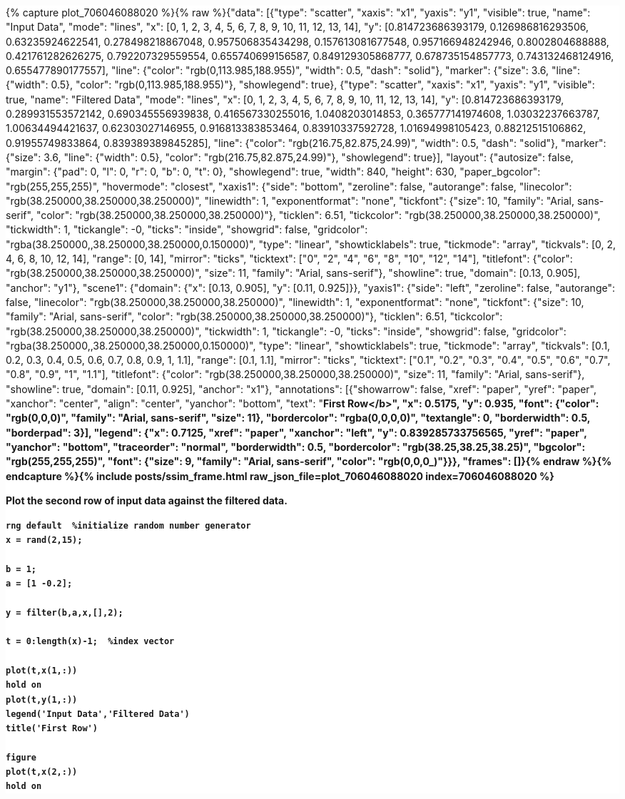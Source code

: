 {% capture plot_706046088020 %}{% raw %}{"data": [{"type": "scatter", "xaxis": "x1", "yaxis": "y1", "visible": true, "name": "Input Data", "mode": "lines", "x": [0, 1, 2, 3, 4, 5, 6, 7, 8, 9, 10, 11, 12, 13, 14], "y": [0.814723686393179, 0.126986816293506, 0.63235924622541, 0.278498218867048, 0.957506835434298, 0.157613081677548, 0.957166948242946, 0.8002804688888, 0.421761282626275, 0.792207329559554, 0.655740699156587, 0.849129305868777, 0.678735154857773, 0.743132468124916, 0.655477890177557], "line": {"color": "rgb(0,113.985,188.955)", "width": 0.5, "dash": "solid"}, "marker": {"size": 3.6, "line": {"width": 0.5}, "color": "rgb(0,113.985,188.955)"}, "showlegend": true}, {"type": "scatter", "xaxis": "x1", "yaxis": "y1", "visible": true, "name": "Filtered Data", "mode": "lines", "x": [0, 1, 2, 3, 4, 5, 6, 7, 8, 9, 10, 11, 12, 13, 14], "y": [0.814723686393179, 0.289931553572142, 0.690345556939838, 0.416567330255016, 1.0408203014853, 0.365777141974608, 1.03032237663787, 1.00634494421637, 0.62303027146955, 0.916813383853464, 0.83910337592728, 1.01694998105423, 0.88212515106862, 0.91955749833864, 0.839389389845285], "line": {"color": "rgb(216.75,82.875,24.99)", "width": 0.5, "dash": "solid"}, "marker": {"size": 3.6, "line": {"width": 0.5}, "color": "rgb(216.75,82.875,24.99)"}, "showlegend": true}], "layout": {"autosize": false, "margin": {"pad": 0, "l": 0, "r": 0, "b": 0, "t": 0}, "showlegend": true, "width": 840, "height": 630, "paper_bgcolor": "rgb(255,255,255)", "hovermode": "closest", "xaxis1": {"side": "bottom", "zeroline": false, "autorange": false, "linecolor": "rgb(38.250000,38.250000,38.250000)", "linewidth": 1, "exponentformat": "none", "tickfont": {"size": 10, "family": "Arial, sans-serif", "color": "rgb(38.250000,38.250000,38.250000)"}, "ticklen": 6.51, "tickcolor": "rgb(38.250000,38.250000,38.250000)", "tickwidth": 1, "tickangle": -0, "ticks": "inside", "showgrid": false, "gridcolor": "rgba(38.250000,,38.250000,38.250000,0.150000)", "type": "linear", "showticklabels": true, "tickmode": "array", "tickvals": [0, 2, 4, 6, 8, 10, 12, 14], "range": [0, 14], "mirror": "ticks", "ticktext": ["0", "2", "4", "6", "8", "10", "12", "14"], "titlefont": {"color": "rgb(38.250000,38.250000,38.250000)", "size": 11, "family": "Arial, sans-serif"}, "showline": true, "domain": [0.13, 0.905], "anchor": "y1"}, "scene1": {"domain": {"x": [0.13, 0.905], "y": [0.11, 0.925]}}, "yaxis1": {"side": "left", "zeroline": false, "autorange": false, "linecolor": "rgb(38.250000,38.250000,38.250000)", "linewidth": 1, "exponentformat": "none", "tickfont": {"size": 10, "family": "Arial, sans-serif", "color": "rgb(38.250000,38.250000,38.250000)"}, "ticklen": 6.51, "tickcolor": "rgb(38.250000,38.250000,38.250000)", "tickwidth": 1, "tickangle": -0, "ticks": "inside", "showgrid": false, "gridcolor": "rgba(38.250000,,38.250000,38.250000,0.150000)", "type": "linear", "showticklabels": true, "tickmode": "array", "tickvals": [0.1, 0.2, 0.3, 0.4, 0.5, 0.6, 0.7, 0.8, 0.9, 1, 1.1], "range": [0.1, 1.1], "mirror": "ticks", "ticktext": ["0.1", "0.2", "0.3", "0.4", "0.5", "0.6", "0.7", "0.8", "0.9", "1", "1.1"], "titlefont": {"color": "rgb(38.250000,38.250000,38.250000)", "size": 11, "family": "Arial, sans-serif"}, "showline": true, "domain": [0.11, 0.925], "anchor": "x1"}, "annotations": [{"showarrow": false, "xref": "paper", "yref": "paper", "xanchor": "center", "align": "center", "yanchor": "bottom", "text": "<b>First Row<\/b>", "x": 0.5175, "y": 0.935, "font": {"color": "rgb(0,0,0)", "family": "Arial, sans-serif", "size": 11}, "bordercolor": "rgba(0,0,0,0)", "textangle": 0, "borderwidth": 0.5, "borderpad": 3}], "legend": {"x": 0.7125, "xref": "paper", "xanchor": "left", "y": 0.839285733756565, "yref": "paper", "yanchor": "bottom", "traceorder": "normal", "borderwidth": 0.5, "bordercolor": "rgb(38.25,38.25,38.25)", "bgcolor": "rgb(255,255,255)", "font": {"size": 9, "family": "Arial, sans-serif", "color": "rgb(0,0,0_)"}}}, "frames": []}{% endraw %}{% endcapture %}{% include posts/ssim_frame.html raw_json_file=plot_706046088020 index=706046088020 %}


Plot the second row of input data against the filtered data.

```{matlab}
rng default  %initialize random number generator
x = rand(2,15);

b = 1;
a = [1 -0.2];

y = filter(b,a,x,[],2);

t = 0:length(x)-1;  %index vector

plot(t,x(1,:))
hold on
plot(t,y(1,:))
legend('Input Data','Filtered Data')
title('First Row')

figure
plot(t,x(2,:))
hold on
```